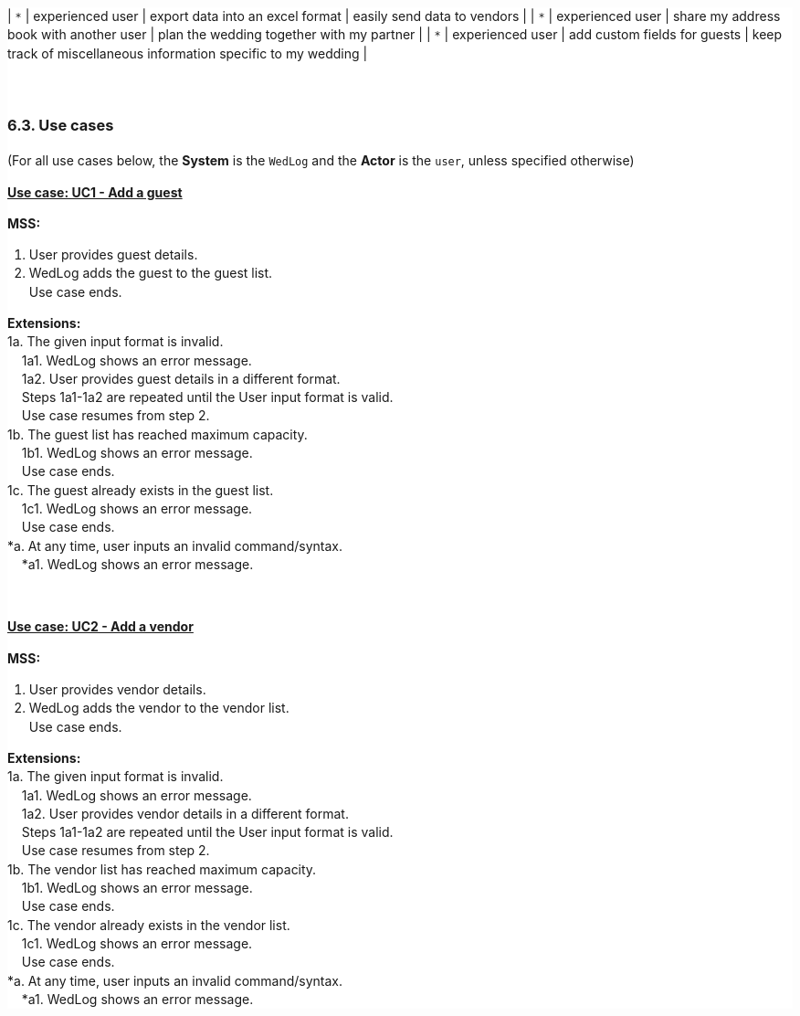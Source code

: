 | `*`      | experienced user                | export data into an excel format                      | easily send data to vendors                                    |
| `*`      | experienced user                | share my address book with another user               | plan the wedding together with my partner                      |
| `*`      | experienced user                | add custom fields for guests                          | keep track of miscellaneous information specific to my wedding |

<br>

### 6.3. Use cases
(For all use cases below, the **System** is the `WedLog` and the **Actor** is the `user`, unless specified otherwise)

<ins>**Use case: UC1 - Add a guest**</ins>

**MSS:**
1. User provides guest details.
2. WedLog adds the guest to the guest list.
<br>Use case ends.

**Extensions:**
<br>1a. The given input format is invalid.
<br><span>&nbsp;&nbsp;&nbsp;&nbsp;1a1. WedLog shows an error message.</span>
<br><span>&nbsp;&nbsp;&nbsp;&nbsp;1a2. User provides guest details in a different format.</span>
<br><span>&nbsp;&nbsp;&nbsp;&nbsp;Steps 1a1-1a2 are repeated until the User input format is valid.</span>
<br><span>&nbsp;&nbsp;&nbsp;&nbsp;Use case resumes from step 2.</span>
<br>1b. The guest list has reached maximum capacity.
<br><span>&nbsp;&nbsp;&nbsp;&nbsp;1b1. WedLog shows an error message.</span>
<br><span>&nbsp;&nbsp;&nbsp;&nbsp;Use case ends.</span>
<br>1c. The guest already exists in the guest list.
<br><span>&nbsp;&nbsp;&nbsp;&nbsp;1c1. WedLog shows an error message.</span>
<br><span>&nbsp;&nbsp;&nbsp;&nbsp;Use case ends.</span>
<br>*a. At any time, user inputs an invalid command/syntax.
<br><span>&nbsp;&nbsp;&nbsp;&nbsp;*a1. WedLog shows an error message.</span>

<br>

<ins>**Use case: UC2 - Add a vendor**</ins>

**MSS:**
1. User provides vendor details.
2. WedLog adds the vendor to the vendor list.
   <br>Use case ends.

**Extensions:**
<br>1a. The given input format is invalid.
<br><span>&nbsp;&nbsp;&nbsp;&nbsp;1a1. WedLog shows an error message.</span>
<br><span>&nbsp;&nbsp;&nbsp;&nbsp;1a2. User provides vendor details in a different format.</span>
<br><span>&nbsp;&nbsp;&nbsp;&nbsp;Steps 1a1-1a2 are repeated until the User input format is valid.</span>
<br><span>&nbsp;&nbsp;&nbsp;&nbsp;Use case resumes from step 2.</span>
<br>1b. The vendor list has reached maximum capacity.
<br><span>&nbsp;&nbsp;&nbsp;&nbsp;1b1. WedLog shows an error message.</span>
<br><span>&nbsp;&nbsp;&nbsp;&nbsp;Use case ends.</span>
<br>1c. The vendor already exists in the vendor list.
<br><span>&nbsp;&nbsp;&nbsp;&nbsp;1c1. WedLog shows an error message.</span>
<br><span>&nbsp;&nbsp;&nbsp;&nbsp;Use case ends.</span>
<br>*a. At any time, user inputs an invalid command/syntax.
<br><span>&nbsp;&nbsp;&nbsp;&nbsp;*a1. WedLog shows an error message.</span>
